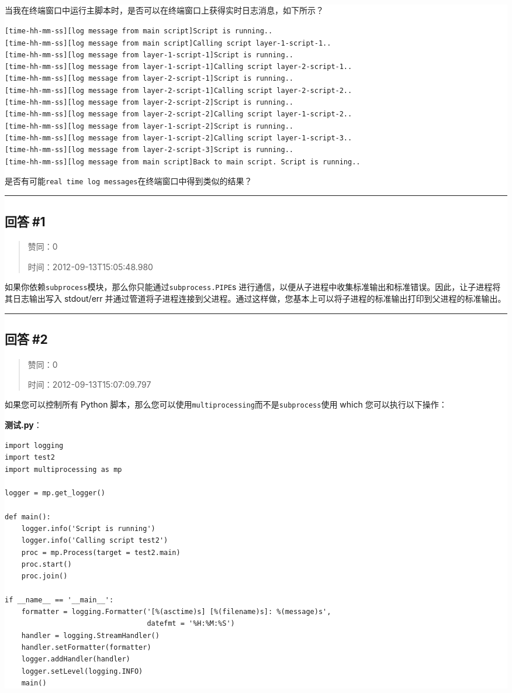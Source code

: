 当我在终端窗口中运行主脚本时，是否可以在终端窗口上获得实时日志消息，如下所示？

```
[time-hh-mm-ss][log message from main script]Script is running..
[time-hh-mm-ss][log message from main script]Calling script layer-1-script-1..
[time-hh-mm-ss][log message from layer-1-script-1]Script is running..
[time-hh-mm-ss][log message from layer-1-script-1]Calling script layer-2-script-1..
[time-hh-mm-ss][log message from layer-2-script-1]Script is running..
[time-hh-mm-ss][log message from layer-2-script-1]Calling script layer-2-script-2..
[time-hh-mm-ss][log message from layer-2-script-2]Script is running..
[time-hh-mm-ss][log message from layer-2-script-2]Calling script layer-1-script-2..
[time-hh-mm-ss][log message from layer-1-script-2]Script is running..
[time-hh-mm-ss][log message from layer-1-script-2]Calling script layer-1-script-3..
[time-hh-mm-ss][log message from layer-2-script-3]Script is running..
[time-hh-mm-ss][log message from main script]Back to main script. Script is running.. 
```

是否有可能`real time log messages`在终端窗口中得到类似的结果？

* * *

## 回答 #1

> 赞同：0
> 
> 时间：2012-09-13T15:05:48.980

如果你依赖`subprocess`模块，那么你只能通过`subprocess.PIPE`s 进行通信，以便从子进程中收集标准输出和标准错误。因此，让子进程将其日志输出写入 stdout/err 并通过管道将子进程连接到父进程。通过这样做，您基本上可以将子进程的标准输出打印到父进程的标准输出。

* * *

## 回答 #2

> 赞同：0
> 
> 时间：2012-09-13T15:07:09.797

如果您可以控制所有 Python 脚本，那么您可以使用`multiprocessing`而不是`subprocess`使用 which 您可以执行以下操作：

**测试.py**：

```
import logging
import test2
import multiprocessing as mp

logger = mp.get_logger()

def main():
    logger.info('Script is running')
    logger.info('Calling script test2')
    proc = mp.Process(target = test2.main)
    proc.start()
    proc.join()

if __name__ == '__main__':
    formatter = logging.Formatter('[%(asctime)s] [%(filename)s]: %(message)s',
                                  datefmt = '%H:%M:%S')
    handler = logging.StreamHandler()
    handler.setFormatter(formatter)
    logger.addHandler(handler)
    logger.setLevel(logging.INFO)    
    main() 
```
